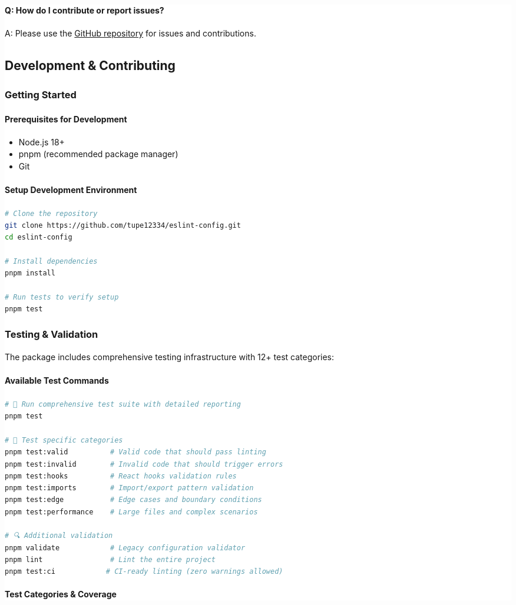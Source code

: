 #### **Q: How do I contribute or report issues?**
A: Please use the [GitHub repository](https://github.com/tupe12334/eslint-config) for issues and contributions.

## Development & Contributing

### Getting Started

#### Prerequisites for Development
- Node.js 18+ 
- pnpm (recommended package manager)
- Git

#### Setup Development Environment
```bash
# Clone the repository
git clone https://github.com/tupe12334/eslint-config.git
cd eslint-config

# Install dependencies
pnpm install

# Run tests to verify setup
pnpm test
```

### Testing & Validation

The package includes comprehensive testing infrastructure with 12+ test categories:

#### **Available Test Commands**
```bash
# 🧪 Run comprehensive test suite with detailed reporting
pnpm test

# 🎯 Test specific categories  
pnpm test:valid          # Valid code that should pass linting
pnpm test:invalid        # Invalid code that should trigger errors
pnpm test:hooks          # React hooks validation rules
pnpm test:imports        # Import/export pattern validation
pnpm test:edge           # Edge cases and boundary conditions
pnpm test:performance    # Large files and complex scenarios

# 🔍 Additional validation
pnpm validate            # Legacy configuration validator
pnpm lint                # Lint the entire project
pnpm test:ci            # CI-ready linting (zero warnings allowed)
```

#### **Test Categories & Coverage**
